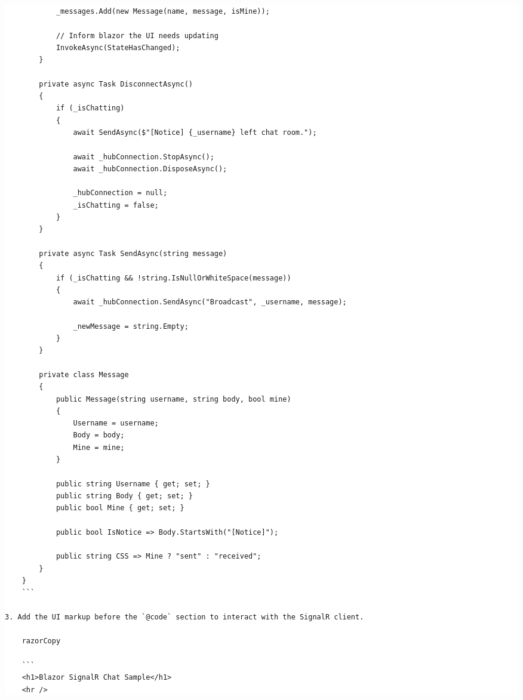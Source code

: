                 _messages.Add(new Message(name, message, isMine));
        
                // Inform blazor the UI needs updating
                InvokeAsync(StateHasChanged);
            }
        
            private async Task DisconnectAsync()
            {
                if (_isChatting)
                {
                    await SendAsync($"[Notice] {_username} left chat room.");
        
                    await _hubConnection.StopAsync();
                    await _hubConnection.DisposeAsync();
        
                    _hubConnection = null;
                    _isChatting = false;
                }
            }
        
            private async Task SendAsync(string message)
            {
                if (_isChatting && !string.IsNullOrWhiteSpace(message))
                {
                    await _hubConnection.SendAsync("Broadcast", _username, message);
        
                    _newMessage = string.Empty;
                }
            }
        
            private class Message
            {
                public Message(string username, string body, bool mine)
                {
                    Username = username;
                    Body = body;
                    Mine = mine;
                }
        
                public string Username { get; set; }
                public string Body { get; set; }
                public bool Mine { get; set; }
        
                public bool IsNotice => Body.StartsWith("[Notice]");
        
                public string CSS => Mine ? "sent" : "received";
            }
        }
        ```
        
    3. Add the UI markup before the `@code` section to interact with the SignalR client.
        
        razorCopy
        
        ```
        <h1>Blazor SignalR Chat Sample</h1>
        <hr />
        
